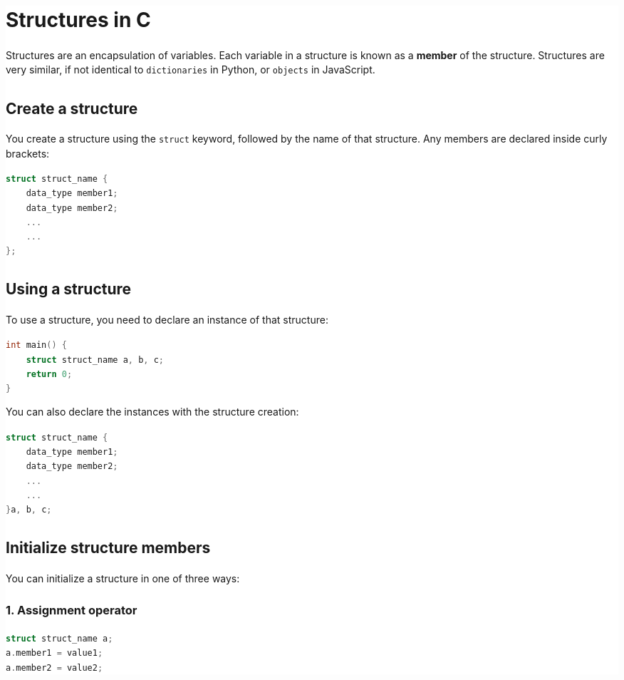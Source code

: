 # Structures in C

Structures are an encapsulation of variables. Each variable in a structure is known as a **member** of the structure. Structures are very similar, if not identical to `dictionaries` in Python, or `objects` in JavaScript.

## Create a structure

You create a structure using the `struct` keyword, followed by the name of that structure. Any members are declared inside curly brackets:

```C
struct struct_name {
	data_type member1;
	data_type member2;
	...
	...
};
```

## Using a structure

To use a structure, you need to declare an instance of that structure:

```C
int main() {
	struct struct_name a, b, c;
	return 0;
}
```

You can also declare the instances with the structure creation:

```C
struct struct_name {
	data_type member1;
	data_type member2;
	...
	...
}a, b, c;
```

## Initialize structure members

You can initialize a structure in one of three ways:

### 1. Assignment operator

```C
struct struct_name a;  
a.member1 = value1;  
a.member2 = value2;  
```

